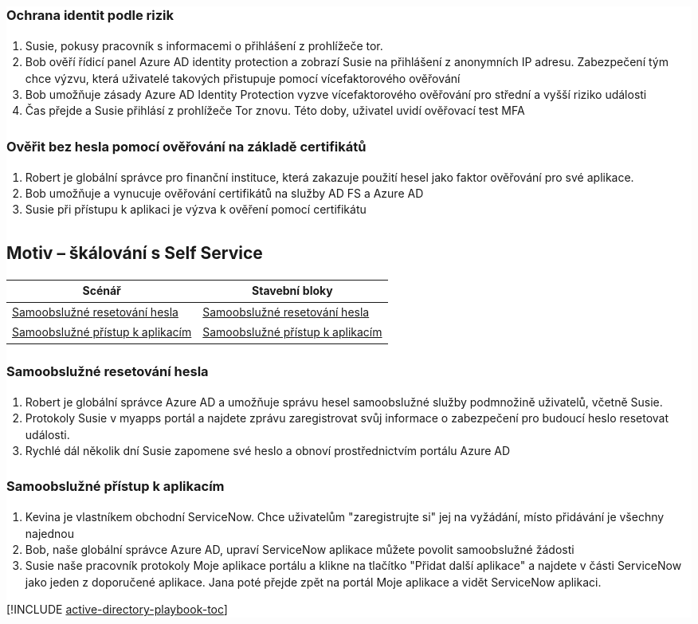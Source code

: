 ### <a name="protect-identities-based-on-risk"></a>Ochrana identit podle rizik 

1. Susie, pokusy pracovník s informacemi o přihlášení z prohlížeče tor. 
2. Bob ověří řídicí panel Azure AD identity protection a zobrazí Susie na přihlášení z anonymních IP adresu. Zabezpečení tým chce výzvu, která uživatelé takových přistupuje pomocí vícefaktorového ověřování
3. Bob umožňuje zásady Azure AD Identity Protection vyzve vícefaktorového ověřování pro střední a vyšší riziko události
4. Čas přejde a Susie přihlásí z prohlížeče Tor znovu. Této doby, uživatel uvidí ověřovací test MFA

### <a name="authenticate-without-passwords-using-certificate-based-authentication"></a>Ověřit bez hesla pomocí ověřování na základě certifikátů

1. Robert je globální správce pro finanční instituce, která zakazuje použití hesel jako faktor ověřování pro své aplikace.
2. Bob umožňuje a vynucuje ověřování certifikátů na služby AD FS a Azure AD
3. Susie při přístupu k aplikaci je výzva k ověření pomocí certifikátu

## <a name="theme---scale-with-self-service"></a>Motiv – škálování s Self Service

| Scénář | Stavební bloky| 
| --- | --- |  
| [Samoobslužné resetování hesla](#self-service-password-reset) | [Samoobslužné resetování hesla](active-directory-playbook-building-blocks.md#self-service-password-reset) |
| [Samoobslužné přístup k aplikacím](#self-service-access-to-applications) | [Samoobslužné přístup k aplikacím](active-directory-playbook-building-blocks.md#self-service-access-to-application-management) |

### <a name="self-service-password-reset"></a>Samoobslužné resetování hesla 

1. Robert je globální správce Azure AD a umožňuje správu hesel samoobslužné služby podmnožině uživatelů, včetně Susie. 
2. Protokoly Susie v myapps portál a najdete zprávu zaregistrovat svůj informace o zabezpečení pro budoucí heslo resetovat události.
3. Rychlé dál několik dní Susie zapomene své heslo a obnoví prostřednictvím portálu Azure AD

### <a name="self-service-access-to-applications"></a>Samoobslužné přístup k aplikacím 

1. Kevina je vlastníkem obchodní ServiceNow. Chce uživatelům "zaregistrujte si" jej na vyžádání, místo přidávání je všechny najednou
2. Bob, naše globální správce Azure AD, upraví ServiceNow aplikace můžete povolit samoobslužné žádosti
3. Susie naše pracovník protokoly Moje aplikace portálu a klikne na tlačítko "Přidat další aplikace" a najdete v části ServiceNow jako jeden z doporučené aplikace. Jana poté přejde zpět na portál Moje aplikace a vidět ServiceNow aplikaci.

[!INCLUDE [active-directory-playbook-toc](../../includes/active-directory-playbook-steps.md)]